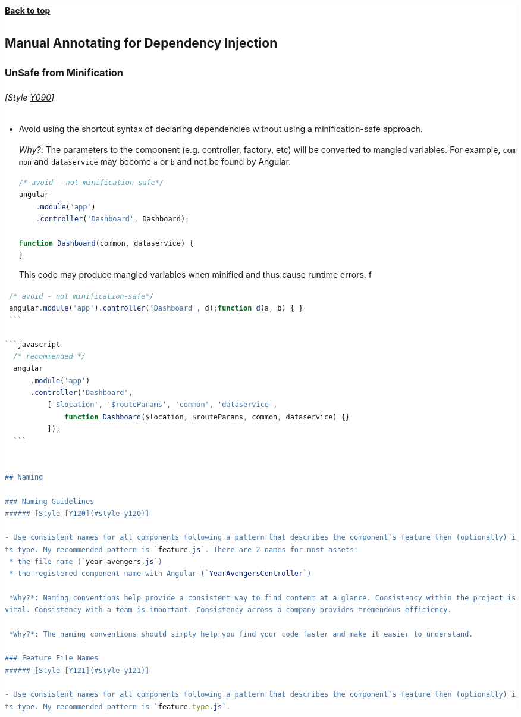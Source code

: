 **[Back to top](#table-of-contents)**

## Manual Annotating for Dependency Injection

### UnSafe from Minification
###### [Style [Y090](#style-y090)]

  - Avoid using the shortcut syntax of declaring dependencies without using a minification-safe approach.

    *Why?*: The parameters to the component (e.g. controller, factory, etc) will be converted to mangled variables. For example, `common` and `dataservice` may become `a` or `b` and not be found by Angular.

    ```javascript
    /* avoid - not minification-safe*/
    angular
        .module('app')
        .controller('Dashboard', Dashboard);

    function Dashboard(common, dataservice) {
    }
    ```

    This code may produce mangled variables when minified and thus cause runtime errors. f

   ```javascript
    /* avoid - not minification-safe*/
    angular.module('app').controller('Dashboard', d);function d(a, b) { }
    ```

   ```javascript
     /* recommended */
     angular
         .module('app')
         .controller('Dashboard',
             ['$location', '$routeParams', 'common', 'dataservice',
                 function Dashboard($location, $routeParams, common, dataservice) {}
             ]);
     ```


## Naming

### Naming Guidelines
###### [Style [Y120](#style-y120)]

  - Use consistent names for all components following a pattern that describes the component's feature then (optionally) its type. My recommended pattern is `feature.js`. There are 2 names for most assets:
    * the file name (`year-avengers.js`)
    * the registered component name with Angular (`YearAvengersController`)

    *Why?*: Naming conventions help provide a consistent way to find content at a glance. Consistency within the project is vital. Consistency with a team is important. Consistency across a company provides tremendous efficiency.

    *Why?*: The naming conventions should simply help you find your code faster and make it easier to understand.

### Feature File Names
###### [Style [Y121](#style-y121)]

  - Use consistent names for all components following a pattern that describes the component's feature then (optionally) its type. My recommended pattern is `feature.type.js`.

   ```